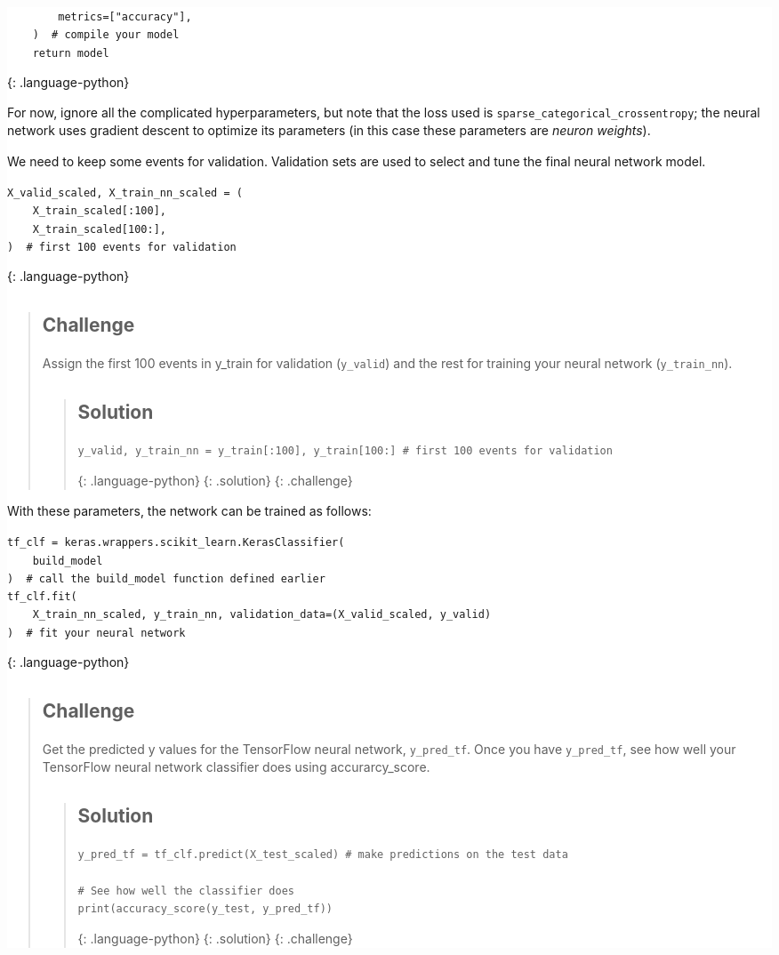 ~~~
        metrics=["accuracy"],
    )  # compile your model
    return model
~~~
{: .language-python}

For now, ignore all the complicated hyperparameters, but note that the loss used is `sparse_categorical_crossentropy`; the neural network uses gradient descent to optimize its parameters (in this case these parameters are *neuron weights*).

We need to keep some events for validation. Validation sets are used to select and tune the final neural network model.

~~~
X_valid_scaled, X_train_nn_scaled = (
    X_train_scaled[:100],
    X_train_scaled[100:],
)  # first 100 events for validation
~~~
{: .language-python}

> ## Challenge
> Assign the first 100 events in y_train for validation (`y_valid`) and the rest for training your neural network (`y_train_nn`).
>
> > ## Solution
> > ~~~
> > y_valid, y_train_nn = y_train[:100], y_train[100:] # first 100 events for validation
> > ~~~
> > {: .language-python}
> {: .solution}
{: .challenge}

With these parameters, the network can be trained as follows:

~~~
tf_clf = keras.wrappers.scikit_learn.KerasClassifier(
    build_model
)  # call the build_model function defined earlier
tf_clf.fit(
    X_train_nn_scaled, y_train_nn, validation_data=(X_valid_scaled, y_valid)
)  # fit your neural network
~~~
{: .language-python}

> ## Challenge
> Get the predicted y values for the TensorFlow neural network, `y_pred_tf`.
> Once you have `y_pred_tf`, see how well your TensorFlow neural network classifier does using accurarcy_score.
>
> > ## Solution
> >
> > ~~~
> > y_pred_tf = tf_clf.predict(X_test_scaled) # make predictions on the test data
> >
> > # See how well the classifier does
> > print(accuracy_score(y_test, y_pred_tf))
> > ~~~
> > {: .language-python}
> {: .solution}
{: .challenge}
